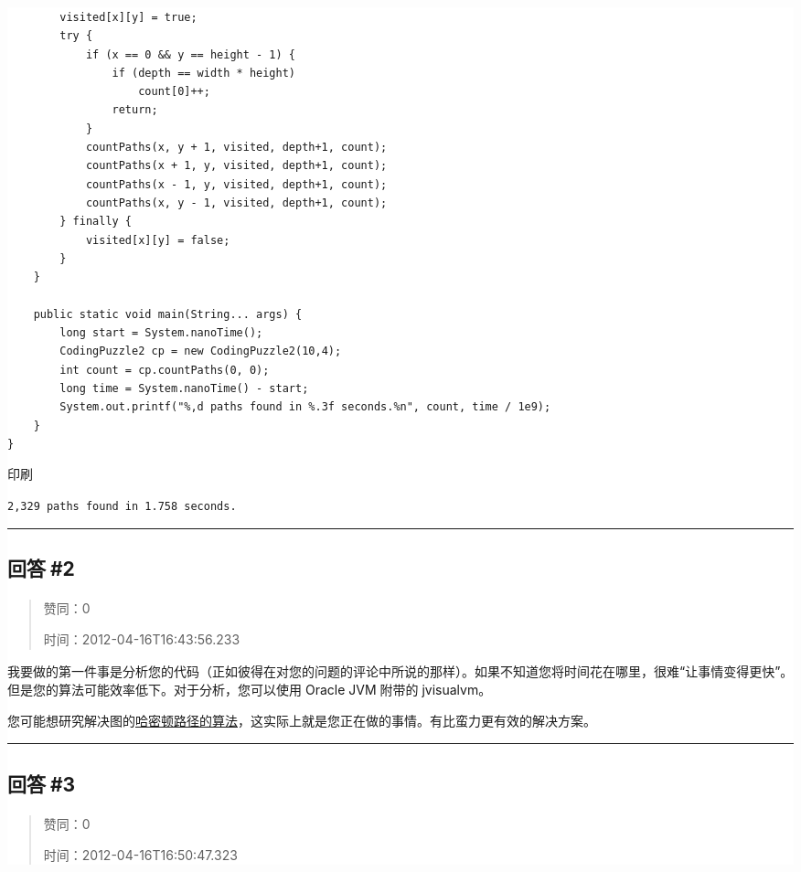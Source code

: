 ```
        visited[x][y] = true;
        try {
            if (x == 0 && y == height - 1) {
                if (depth == width * height)
                    count[0]++;
                return;
            }
            countPaths(x, y + 1, visited, depth+1, count);
            countPaths(x + 1, y, visited, depth+1, count);
            countPaths(x - 1, y, visited, depth+1, count);
            countPaths(x, y - 1, visited, depth+1, count);
        } finally {
            visited[x][y] = false;
        }
    }

    public static void main(String... args) {
        long start = System.nanoTime();
        CodingPuzzle2 cp = new CodingPuzzle2(10,4);
        int count = cp.countPaths(0, 0);
        long time = System.nanoTime() - start;
        System.out.printf("%,d paths found in %.3f seconds.%n", count, time / 1e9);
    }
} 
```

印刷

```
2,329 paths found in 1.758 seconds. 
```

* * *

## 回答 #2

> 赞同：0
> 
> 时间：2012-04-16T16:43:56.233

我要做的第一件事是分析您的代码（正如彼得在对您的问题的评论中所说的那样）。如果不知道您将时间花在哪里，很难“让事情变得更快”。但是您的算法可能效率低下。对于分析，您可以使用 Oracle JVM 附带的 jvisualvm。

您可能想研究解决图的[哈密顿路径的](http://en.wikipedia.org/wiki/Hamiltonian_path)[算法](http://en.wikipedia.org/wiki/Hamiltonian_path_problem#Algorithms)，这实际上就是您正在做的事情。有比蛮力更有效的解决方案。

* * *

## 回答 #3

> 赞同：0
> 
> 时间：2012-04-16T16:50:47.323
